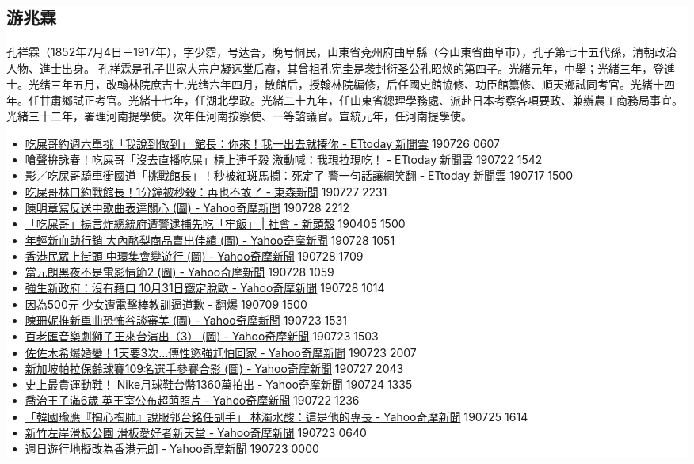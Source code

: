 ## 游兆霖

孔祥霖（1852年7月4日－1917年），字少霑，号达吾，晚号恫民，山東省兗州府曲阜縣（今山東省曲阜市），孔子第七十五代孫，清朝政治人物、進士出身。
孔祥霖是孔子世家大宗户凝远堂后裔，其曾祖孔宪圭是袭封衍圣公孔昭焕的第四子。光緒元年，中舉；光緒三年，登進士。光绪三年五月，改翰林院庶吉士.光绪六年四月，散館后，授翰林院編修，后任國史館協修、功臣館纂修、順天鄉試同考官。光緒十四年。任甘肅鄉試正考官。光緒十七年，任湖北學政。光緒二十九年，任山東省總理學務處、派赴日本考察各項要政、兼辦農工商務局事宜。光緒三十二年，署理河南提學使。次年任河南按察使、一等諮議官。宣統元年，任河南提學使。
- [吃屎哥約週六單挑「我說到做到」 館長：你來！我一出去就揍你 - ETtoday 新聞雲](https://www.ettoday.net/news/20190726/1498754.htm "吃屎哥約週六單挑「我說到做到」 館長：你來！我一出去就揍你 - ETtoday 新聞雲") 190726 0607
- [嗆聲拚詠春！吃屎哥「沒去直播吃屎」槓上連千毅 激動喊：我現拉現吃！ - ETtoday 新聞雲](https://www.ettoday.net/news/20190722/1495787.htm "嗆聲拚詠春！吃屎哥「沒去直播吃屎」槓上連千毅 激動喊：我現拉現吃！ - ETtoday 新聞雲") 190722 1542
- [影／吃屎哥騎車衝國道「挑戰館長」！秒被紅斑馬攔：死定了 警一句話讓網笑翻 - ETtoday 新聞雲](https://www.ettoday.net/news/20190717/1491640.htm "影／吃屎哥騎車衝國道「挑戰館長」！秒被紅斑馬攔：死定了 警一句話讓網笑翻 - ETtoday 新聞雲") 190717 1500
- [吃屎哥林口約戰館長！1分鐘被秒殺：再也不敢了 - 東森新聞](https://news.ebc.net.tw/News/Article/171676 "吃屎哥林口約戰館長！1分鐘被秒殺：再也不敢了 - 東森新聞") 190727 2231
- [陳明章寫反送中歌曲表達關心 (圖) - Yahoo奇摩新聞](https://tw.news.yahoo.com/%E9%99%B3%E6%98%8E%E7%AB%A0%E5%AF%AB%E5%8F%8D%E9%80%81%E4%B8%AD%E6%AD%8C%E6%9B%B2%E8%A1%A8%E9%81%94%E9%97%9C%E5%BF%83-%E5%9C%96-141220400.html "陳明章寫反送中歌曲表達關心 (圖) - Yahoo奇摩新聞") 190728 2212
- [「吃屎哥」揚言炸總統府遭警逮捕先吃「牢飯」 | 社會 - 新頭殼](https://newtalk.tw/news/view/2019-04-05/229621 "「吃屎哥」揚言炸總統府遭警逮捕先吃「牢飯」 | 社會 - 新頭殼") 190405 1500
- [年輕新血助行銷 大內酪梨商品賣出佳績 (圖) - Yahoo奇摩新聞](https://tw.news.yahoo.com/%E5%B9%B4%E8%BC%95%E6%96%B0%E8%A1%80%E5%8A%A9%E8%A1%8C%E9%8A%B7-%E5%A4%A7%E5%85%A7%E9%85%AA%E6%A2%A8%E5%95%86%E5%93%81%E8%B3%A3%E5%87%BA%E4%BD%B3%E7%B8%BE-%E5%9C%96-025109502.html "年輕新血助行銷 大內酪梨商品賣出佳績 (圖) - Yahoo奇摩新聞") 190728 1051
- [香港民眾上街頭 中環集會變遊行 (圖) - Yahoo奇摩新聞](https://tw.news.yahoo.com/%E9%A6%99%E6%B8%AF%E6%B0%91%E7%9C%BE%E4%B8%8A%E8%A1%97%E9%A0%AD-%E4%B8%AD%E7%92%B0%E9%9B%86%E6%9C%83%E8%AE%8A%E9%81%8A%E8%A1%8C-%E5%9C%96-090915698.html "香港民眾上街頭 中環集會變遊行 (圖) - Yahoo奇摩新聞") 190728 1709
- [當元朗黑夜不是電影情節2 (圖) - Yahoo奇摩新聞](https://tw.news.yahoo.com/%E7%95%B6%E5%85%83%E6%9C%97%E9%BB%91%E5%A4%9C%E4%B8%8D%E6%98%AF%E9%9B%BB%E5%BD%B1%E6%83%85%E7%AF%802-%E5%9C%96-025909021.html "當元朗黑夜不是電影情節2 (圖) - Yahoo奇摩新聞") 190728 1059
- [強生新政府：沒有藉口 10月31日鐵定脫歐 - Yahoo奇摩新聞](https://tw.news.yahoo.com/%E5%BC%B7%E7%94%9F%E6%96%B0%E6%94%BF%E5%BA%9C-%E6%B2%92%E6%9C%89%E8%97%89%E5%8F%A3-10%E6%9C%8831%E6%97%A5%E9%90%B5%E5%AE%9A%E8%84%AB%E6%AD%90-021430309.html "強生新政府：沒有藉口 10月31日鐵定脫歐 - Yahoo奇摩新聞") 190728 1014
- [因為500元 少女遭電擊棒教訓逼道歉 - 翻爆](https://wantweekly.turnnewsapp.com/broke/5321.html "因為500元 少女遭電擊棒教訓逼道歉 - 翻爆") 190709 1500
- [陳珊妮推新單曲恐怖谷談審美 (圖) - Yahoo奇摩新聞](https://tw.news.yahoo.com/%E9%99%B3%E7%8F%8A%E5%A6%AE%E6%8E%A8%E6%96%B0%E5%96%AE%E6%9B%B2%E6%81%90%E6%80%96%E8%B0%B7%E8%AB%87%E5%AF%A9%E7%BE%8E-%E5%9C%96-073147509.html "陳珊妮推新單曲恐怖谷談審美 (圖) - Yahoo奇摩新聞") 190723 1531
- [百老匯音樂劇獅子王來台演出（3） (圖) - Yahoo奇摩新聞](https://tw.news.yahoo.com/%E7%99%BE%E8%80%81%E5%8C%AF%E9%9F%B3%E6%A8%82%E5%8A%87%E7%8D%85%E5%AD%90%E7%8E%8B%E4%BE%86%E5%8F%B0%E6%BC%94%E5%87%BA-3-%E5%9C%96-070347827.html "百老匯音樂劇獅子王來台演出（3） (圖) - Yahoo奇摩新聞") 190723 1503
- [佐佐木希爆婚變！1天要3次…傳性慾強尪怕回家 - Yahoo奇摩新聞](https://tw.news.yahoo.com/%E4%BD%90%E4%BD%90%E6%9C%A8%E5%B8%8C%E7%88%86%E5%A9%9A%E8%AE%8A-1%E5%A4%A9%E8%A6%813%E6%AC%A1-%E5%82%B3%E6%80%A7%E6%85%BE%E5%BC%B7%E5%B0%AA%E6%80%95%E5%9B%9E%E5%AE%B6-035500950.html "佐佐木希爆婚變！1天要3次…傳性慾強尪怕回家 - Yahoo奇摩新聞") 190723 2007
- [新加坡帕拉保齡球賽109名選手參賽合影 (圖) - Yahoo奇摩新聞](https://tw.news.yahoo.com/%E6%96%B0%E5%8A%A0%E5%9D%A1%E5%B8%95%E6%8B%89%E4%BF%9D%E9%BD%A1%E7%90%83%E8%B3%BD109%E5%90%8D%E9%81%B8%E6%89%8B%E5%8F%83%E8%B3%BD%E5%90%88%E5%BD%B1-%E5%9C%96-124303638.html "新加坡帕拉保齡球賽109名選手參賽合影 (圖) - Yahoo奇摩新聞") 190727 2043
- [史上最貴運動鞋！ Nike月球鞋台幣1360萬拍出 - Yahoo奇摩新聞](https://tw.news.yahoo.com/%E5%8F%B2%E4%B8%8A%E6%9C%80%E8%B2%B4%E9%81%8B%E5%8B%95%E9%9E%8B-nike%E6%9C%88%E7%90%83%E9%9E%8B%E5%8F%B0%E5%B9%A31360%E8%90%AC%E6%8B%8D%E5%87%BA-053520075.html "史上最貴運動鞋！ Nike月球鞋台幣1360萬拍出 - Yahoo奇摩新聞") 190724 1335
- [喬治王子滿6歲 英王室公布超萌照片 - Yahoo奇摩新聞](https://tw.news.yahoo.com/%E5%96%AC%E6%B2%BB%E7%8E%8B%E5%AD%90%E6%BB%BF6%E6%AD%B2-%E8%8B%B1%E7%8E%8B%E5%AE%A4%E5%85%AC%E5%B8%83%E8%B6%85%E8%90%8C%E7%85%A7%E7%89%87-043642088.html "喬治王子滿6歲 英王室公布超萌照片 - Yahoo奇摩新聞") 190722 1236
- [「韓國瑜應『掏心掏肺』說服郭台銘任副手」 林濁水酸：這是他的專長 - Yahoo奇摩新聞](https://tw.news.yahoo.com/%E9%9F%93%E5%9C%8B%E7%91%9C%E6%87%89-%E6%8E%8F%E5%BF%83%E6%8E%8F%E8%82%BA-%E8%AA%AA%E6%9C%8D%E9%83%AD%E5%8F%B0%E9%8A%98%E4%BB%BB%E5%89%AF%E6%89%8B-%E6%9E%97%E6%BF%81%E6%B0%B4%E9%85%B8-%E9%80%99%E6%98%AF%E4%BB%96%E7%9A%84%E5%B0%88%E9%95%B7-081441871.html "「韓國瑜應『掏心掏肺』說服郭台銘任副手」 林濁水酸：這是他的專長 - Yahoo奇摩新聞") 190725 1614
- [新竹左岸滑板公園 滑板愛好者新天堂 - Yahoo奇摩新聞](https://tw.news.yahoo.com/%E6%96%B0%E7%AB%B9%E5%B7%A6%E5%B2%B8%E6%BB%91%E6%9D%BF%E5%85%AC%E5%9C%92-%E6%BB%91%E6%9D%BF%E6%84%9B%E5%A5%BD%E8%80%85%E6%96%B0%E5%A4%A9%E5%A0%82-224000915.html "新竹左岸滑板公園 滑板愛好者新天堂 - Yahoo奇摩新聞") 190723 0640
- [週日遊行地擬改為香港元朗 - Yahoo奇摩新聞](https://tw.news.yahoo.com/%E9%80%B1%E6%97%A5%E9%81%8A%E8%A1%8C%E5%9C%B0%E6%93%AC%E6%94%B9%E7%82%BA%E9%A6%99%E6%B8%AF%E5%85%83%E6%9C%97-160000294.html "週日遊行地擬改為香港元朗 - Yahoo奇摩新聞") 190723 0000
